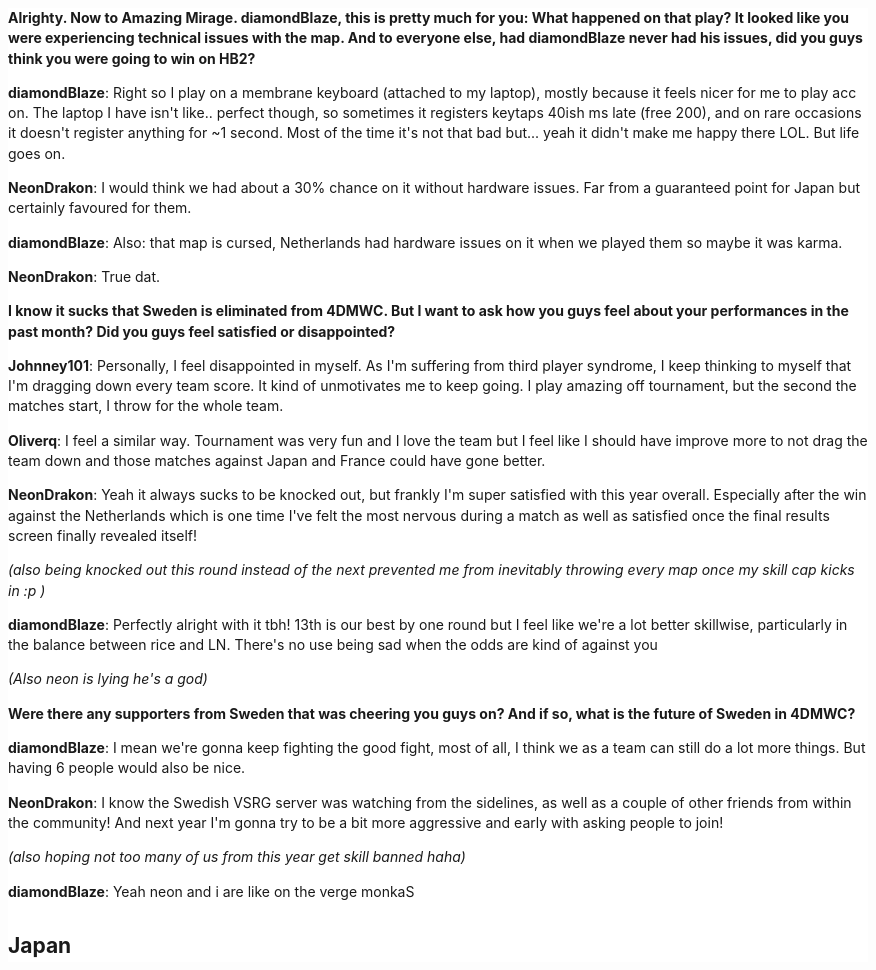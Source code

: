 **Alrighty. Now to Amazing Mirage. diamondBlaze, this is pretty much for you: What happened on that play? It looked like you were experiencing technical issues with the map. And to everyone else, had diamondBlaze never had his issues, did you guys think you were going to win on HB2?**

**diamondBlaze**: Right so I play on a membrane keyboard (attached to my laptop), mostly because it feels nicer for me to play acc on. The laptop I have isn't like.. perfect though, so sometimes it registers keytaps 40ish ms late (free 200), and on rare occasions it doesn't register anything for ~1 second. Most of the time it's not that bad but... yeah it didn't make me happy there LOL. But life goes on.

**NeonDrakon**: I would think we had about a 30% chance on it without hardware issues. Far from a guaranteed point for Japan but certainly favoured for them.

**diamondBlaze**: Also: that map is cursed, Netherlands had hardware issues on it when we played them so maybe it was karma.

**NeonDrakon**: True dat.

**I know it sucks that Sweden is eliminated from 4DMWC. But I want to ask how you guys feel about your performances in the past month? Did you guys feel satisfied or disappointed?**

**Johnney101**: Personally, I feel disappointed in myself. As I'm suffering from third player syndrome, I keep thinking to myself that I'm dragging down every team score. It kind of unmotivates me to keep going. I play amazing off tournament, but the second the matches start, I throw for the whole team.

**Oliverq**: I feel a similar way. Tournament was very fun and I love the team but I feel like I should have improve more to not drag the team down and those matches against Japan and France could have gone better.

**NeonDrakon**: Yeah it always sucks to be knocked out, but frankly I'm super satisfied with this year overall. Especially after the win against the Netherlands which is one time I've felt the most nervous during a match as well as satisfied once the final results screen finally revealed itself!

*(also being knocked out this round instead of the next prevented me from inevitably throwing every map once my skill cap kicks in :p )*

**diamondBlaze**: Perfectly alright with it tbh! 13th is our best by one round but I feel like we're a lot better skillwise, particularly in the balance between rice and LN. There's no use being sad when the odds are kind of against you

*(Also neon is lying he's a god)*

**Were there any supporters from Sweden that was cheering you guys on? And if so, what is the future of Sweden in 4DMWC?**

**diamondBlaze**: I mean we're gonna keep fighting the good fight, most of all, I think we as a team can still do a lot more things. But having 6 people would also be nice.

**NeonDrakon**: I know the Swedish VSRG server was watching from the sidelines, as well as a couple of other friends from within the community! And next year I'm gonna try to be a bit more aggressive and early with asking people to join!

*(also hoping not too many of us from this year get skill banned haha)*

**diamondBlaze**: Yeah neon and i are like on the verge monkaS

## Japan
